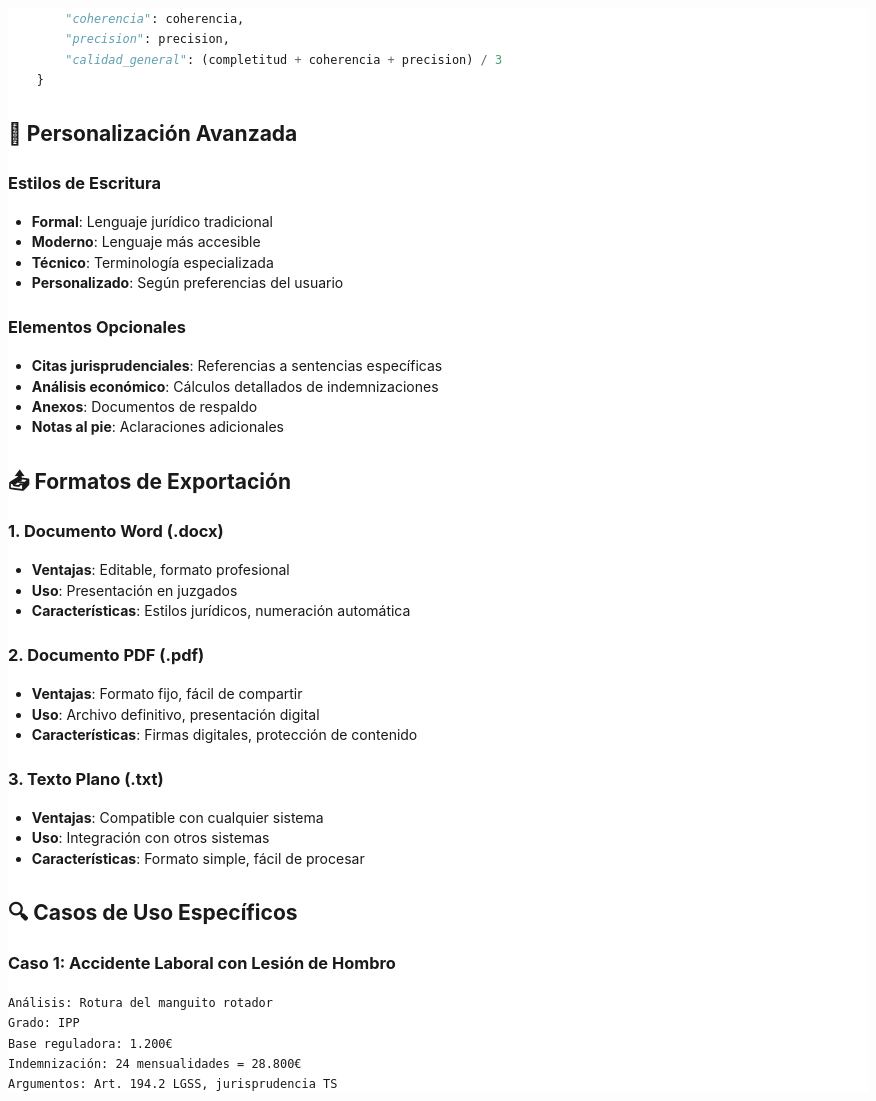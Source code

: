 ```python
        "coherencia": coherencia,
        "precision": precision,
        "calidad_general": (completitud + coherencia + precision) / 3
    }
```

## 🎨 Personalización Avanzada

### **Estilos de Escritura**
- **Formal**: Lenguaje jurídico tradicional
- **Moderno**: Lenguaje más accesible
- **Técnico**: Terminología especializada
- **Personalizado**: Según preferencias del usuario

### **Elementos Opcionales**
- **Citas jurisprudenciales**: Referencias a sentencias específicas
- **Análisis económico**: Cálculos detallados de indemnizaciones
- **Anexos**: Documentos de respaldo
- **Notas al pie**: Aclaraciones adicionales

## 📤 Formatos de Exportación

### **1. Documento Word (.docx)**
- **Ventajas**: Editable, formato profesional
- **Uso**: Presentación en juzgados
- **Características**: Estilos jurídicos, numeración automática

### **2. Documento PDF (.pdf)**
- **Ventajas**: Formato fijo, fácil de compartir
- **Uso**: Archivo definitivo, presentación digital
- **Características**: Firmas digitales, protección de contenido

### **3. Texto Plano (.txt)**
- **Ventajas**: Compatible con cualquier sistema
- **Uso**: Integración con otros sistemas
- **Características**: Formato simple, fácil de procesar

## 🔍 Casos de Uso Específicos

### **Caso 1: Accidente Laboral con Lesión de Hombro**
```
Análisis: Rotura del manguito rotador
Grado: IPP
Base reguladora: 1.200€
Indemnización: 24 mensualidades = 28.800€
Argumentos: Art. 194.2 LGSS, jurisprudencia TS
```
